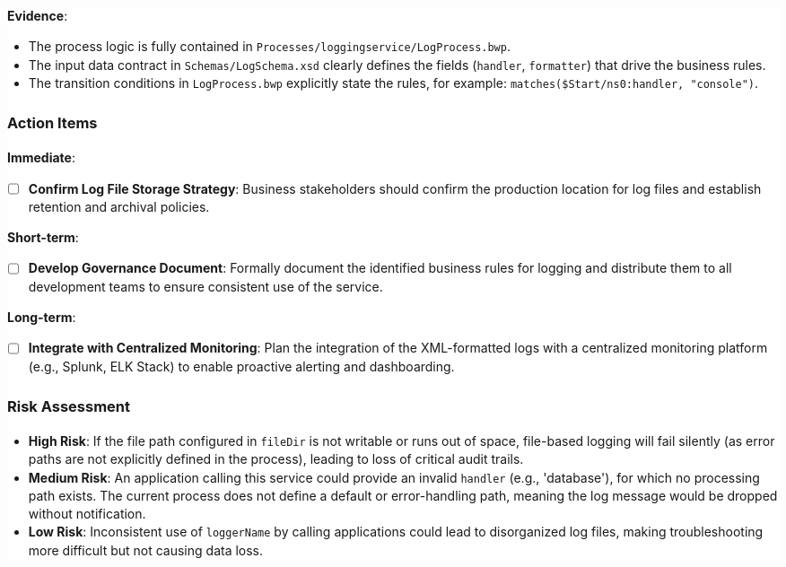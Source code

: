 **Evidence**:
*   The process logic is fully contained in `Processes/loggingservice/LogProcess.bwp`.
*   The input data contract in `Schemas/LogSchema.xsd` clearly defines the fields (`handler`, `formatter`) that drive the business rules.
*   The transition conditions in `LogProcess.bwp` explicitly state the rules, for example: `matches($Start/ns0:handler, "console")`.

### **Action Items**
**Immediate**:
*   [ ] **Confirm Log File Storage Strategy**: Business stakeholders should confirm the production location for log files and establish retention and archival policies.

**Short-term**:
*   [ ] **Develop Governance Document**: Formally document the identified business rules for logging and distribute them to all development teams to ensure consistent use of the service.

**Long-term**:
*   [ ] **Integrate with Centralized Monitoring**: Plan the integration of the XML-formatted logs with a centralized monitoring platform (e.g., Splunk, ELK Stack) to enable proactive alerting and dashboarding.

### **Risk Assessment**
*   **High Risk**: If the file path configured in `fileDir` is not writable or runs out of space, file-based logging will fail silently (as error paths are not explicitly defined in the process), leading to loss of critical audit trails.
*   **Medium Risk**: An application calling this service could provide an invalid `handler` (e.g., 'database'), for which no processing path exists. The current process does not define a default or error-handling path, meaning the log message would be dropped without notification.
*   **Low Risk**: Inconsistent use of `loggerName` by calling applications could lead to disorganized log files, making troubleshooting more difficult but not causing data loss.